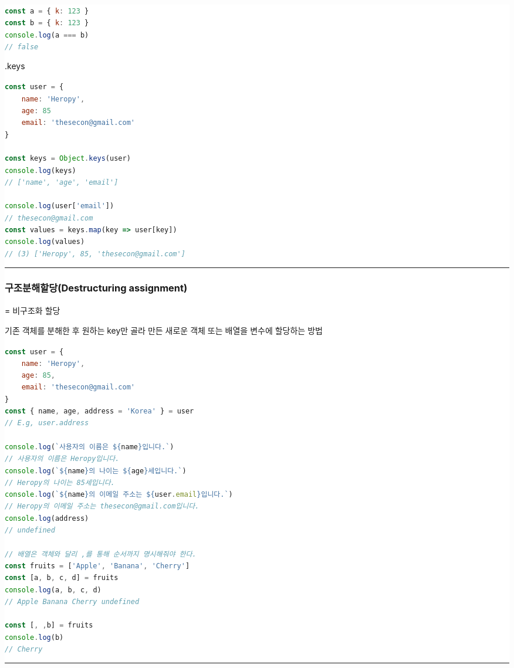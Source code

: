 ```jsx
const a = { k: 123 }
const b = { k: 123 }
console.log(a === b)
// false
```

.keys

```jsx
const user = {
	name: 'Heropy',
	age: 85
	email: 'thesecon@gmail.com'
}

const keys = Object.keys(user)
console.log(keys)
// ['name', 'age', 'email']

console.log(user['email'])
// thesecon@gmail.com
const values = keys.map(key => user[key])
console.log(values)
// (3) ['Heropy', 85, 'thesecon@gmail.com']
```

---

### 구조분해할당(Destructuring assignment)

= 비구조화 할당

기존 객체를 분해한 후 원하는 key만 골라 만든 새로운 객체 또는 배열을 변수에 할당하는 방법 

```jsx
const user = {
	name: 'Heropy',
	age: 85,
	email: 'thesecon@gmail.com'
}
const { name, age, address = 'Korea' } = user
// E.g, user.address

console.log(`사용자의 이름은 ${name}입니다.`)
// 사용자의 이름은 Heropy입니다.
console.log(`${name}의 나이는 ${age}세입니다.`)
// Heropy의 나이는 85세입니다.
console.log(`${name}의 이메일 주소는 ${user.email}입니다.`)
// Heropy의 이메일 주소는 thesecon@gmail.com입니다.
console.log(address)
// undefined

// 배열은 객체와 달리 ,를 통해 순서까지 명시해줘야 한다.
const fruits = ['Apple', 'Banana', 'Cherry']
const [a, b, c, d] = fruits
console.log(a, b, c, d)
// Apple Banana Cherry undefined

const [, ,b] = fruits
console.log(b)
// Cherry
```

---